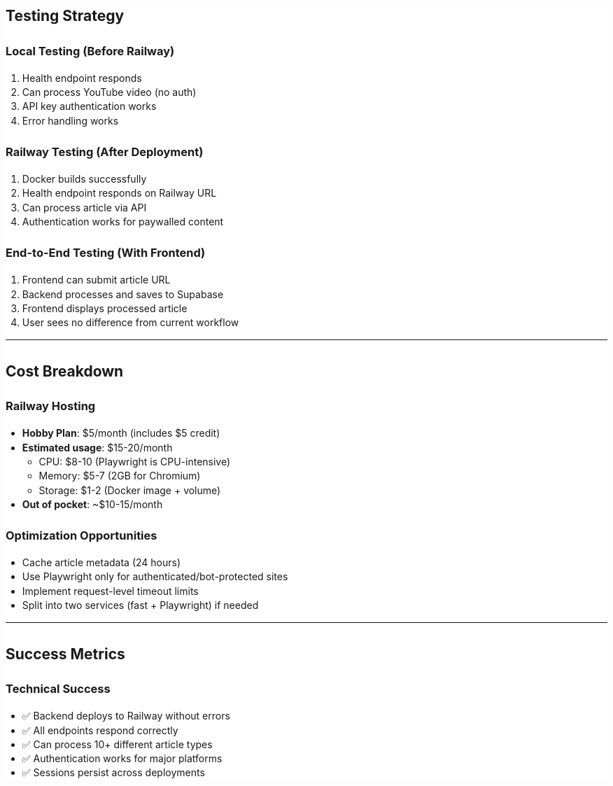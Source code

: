 
## Testing Strategy

### Local Testing (Before Railway)
1. Health endpoint responds
2. Can process YouTube video (no auth)
3. API key authentication works
4. Error handling works

### Railway Testing (After Deployment)
1. Docker builds successfully
2. Health endpoint responds on Railway URL
3. Can process article via API
4. Authentication works for paywalled content

### End-to-End Testing (With Frontend)
1. Frontend can submit article URL
2. Backend processes and saves to Supabase
3. Frontend displays processed article
4. User sees no difference from current workflow

---

## Cost Breakdown

### Railway Hosting
- **Hobby Plan**: $5/month (includes $5 credit)
- **Estimated usage**: $15-20/month
  - CPU: $8-10 (Playwright is CPU-intensive)
  - Memory: $5-7 (2GB for Chromium)
  - Storage: $1-2 (Docker image + volume)
- **Out of pocket**: ~$10-15/month

### Optimization Opportunities
- Cache article metadata (24 hours)
- Use Playwright only for authenticated/bot-protected sites
- Implement request-level timeout limits
- Split into two services (fast + Playwright) if needed

---

## Success Metrics

### Technical Success
- ✅ Backend deploys to Railway without errors
- ✅ All endpoints respond correctly
- ✅ Can process 10+ different article types
- ✅ Authentication works for major platforms
- ✅ Sessions persist across deployments
